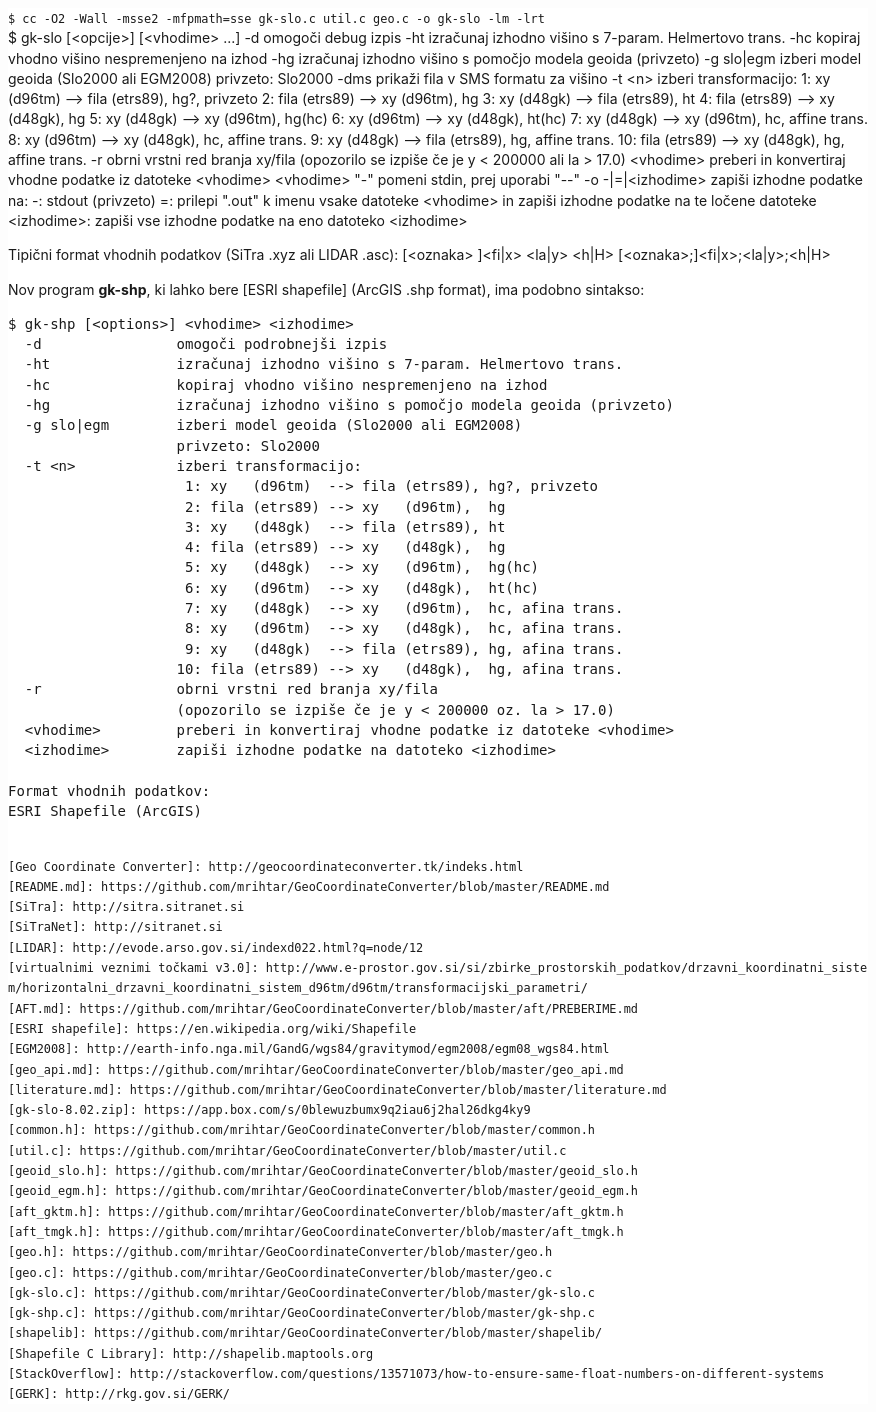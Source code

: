 ```$ cc -O2 -Wall -msse2 -mfpmath=sse gk-slo.c util.c geo.c -o gk-slo -lm -lrt```  
$ gk-slo [&lt;opcije&gt;] [&lt;vhodime&gt; ...]
  -d                omogoči debug izpis
  -ht               izračunaj izhodno višino s 7-param. Helmertovo trans.
  -hc               kopiraj vhodno višino nespremenjeno na izhod
  -hg               izračunaj izhodno višino s pomočjo modela geoida (privzeto)
  -g slo|egm        izberi model geoida (Slo2000 ali EGM2008)
                    privzeto: Slo2000
  -dms              prikaži fila v SMS formatu za višino
  -t &lt;n&gt;            izberi transformacijo:
                     1: xy   (d96tm)  --&gt; fila (etrs89), hg?, privzeto
                     2: fila (etrs89) --&gt; xy   (d96tm),  hg
                     3: xy   (d48gk)  --&gt; fila (etrs89), ht
                     4: fila (etrs89) --&gt; xy   (d48gk),  hg
                     5: xy   (d48gk)  --&gt; xy   (d96tm),  hg(hc)
                     6: xy   (d96tm)  --&gt; xy   (d48gk),  ht(hc)
                     7: xy   (d48gk)  --&gt; xy   (d96tm),  hc, affine trans.
                     8: xy   (d96tm)  --&gt; xy   (d48gk),  hc, affine trans.
                     9: xy   (d48gk)  --&gt; fila (etrs89), hg, affine trans.
                    10: fila (etrs89) --&gt; xy   (d48gk),  hg, affine trans.
  -r                obrni vrstni red branja xy/fila
                    (opozorilo se izpiše če je y &lt; 200000 ali la &gt; 17.0)
  &lt;vhodime&gt;         preberi in konvertiraj vhodne podatke iz datoteke &lt;vhodime&gt;
                    &lt;vhodime&gt; "-" pomeni stdin, prej uporabi "--"
  -o -|=|&lt;izhodime&gt; zapiši izhodne podatke na:
                    -: stdout (privzeto)
                    =: prilepi ".out" k imenu vsake datoteke &lt;vhodime&gt; in
                       zapiši izhodne podatke na te ločene datoteke
                    &lt;izhodime&gt;: zapiši vse izhodne podatke na eno datoteko &lt;izhodime&gt;

Tipični format vhodnih podatkov (SiTra .xyz ali LIDAR .asc):
[&lt;oznaka&gt; ]&lt;fi|x&gt; &lt;la|y&gt; &lt;h|H&gt;
[&lt;oznaka&gt;;]&lt;fi|x&gt;;&lt;la|y&gt;;&lt;h|H&gt;
</pre>

Nov program **gk-shp**, ki lahko bere [ESRI shapefile] &#40;ArcGIS .shp format),
ima podobno sintakso:
<pre>
$ gk-shp [&lt;options&gt;] &lt;vhodime&gt; &lt;izhodime&gt;
  -d                omogoči podrobnejši izpis
  -ht               izračunaj izhodno višino s 7-param. Helmertovo trans.
  -hc               kopiraj vhodno višino nespremenjeno na izhod
  -hg               izračunaj izhodno višino s pomočjo modela geoida (privzeto)
  -g slo|egm        izberi model geoida (Slo2000 ali EGM2008)
                    privzeto: Slo2000
  -t &lt;n&gt;            izberi transformacijo:
                     1: xy   (d96tm)  --&gt; fila (etrs89), hg?, privzeto
                     2: fila (etrs89) --&gt; xy   (d96tm),  hg
                     3: xy   (d48gk)  --&gt; fila (etrs89), ht
                     4: fila (etrs89) --&gt; xy   (d48gk),  hg
                     5: xy   (d48gk)  --&gt; xy   (d96tm),  hg(hc)
                     6: xy   (d96tm)  --&gt; xy   (d48gk),  ht(hc)
                     7: xy   (d48gk)  --&gt; xy   (d96tm),  hc, afina trans.
                     8: xy   (d96tm)  --&gt; xy   (d48gk),  hc, afina trans.
                     9: xy   (d48gk)  --&gt; fila (etrs89), hg, afina trans.
                    10: fila (etrs89) --&gt; xy   (d48gk),  hg, afina trans.
  -r                obrni vrstni red branja xy/fila
                    (opozorilo se izpiše če je y &lt; 200000 oz. la &gt; 17.0)
  &lt;vhodime&gt;         preberi in konvertiraj vhodne podatke iz datoteke &lt;vhodime&gt;
  &lt;izhodime&gt;        zapiši izhodne podatke na datoteko &lt;izhodime&gt;

Format vhodnih podatkov:
ESRI Shapefile (ArcGIS)
</pre>
```

[Geo Coordinate Converter]: http://geocoordinateconverter.tk/indeks.html
[README.md]: https://github.com/mrihtar/GeoCoordinateConverter/blob/master/README.md
[SiTra]: http://sitra.sitranet.si
[SiTraNet]: http://sitranet.si
[LIDAR]: http://evode.arso.gov.si/indexd022.html?q=node/12
[virtualnimi veznimi točkami v3.0]: http://www.e-prostor.gov.si/si/zbirke_prostorskih_podatkov/drzavni_koordinatni_sistem/horizontalni_drzavni_koordinatni_sistem_d96tm/d96tm/transformacijski_parametri/
[AFT.md]: https://github.com/mrihtar/GeoCoordinateConverter/blob/master/aft/PREBERIME.md
[ESRI shapefile]: https://en.wikipedia.org/wiki/Shapefile
[EGM2008]: http://earth-info.nga.mil/GandG/wgs84/gravitymod/egm2008/egm08_wgs84.html
[geo_api.md]: https://github.com/mrihtar/GeoCoordinateConverter/blob/master/geo_api.md
[literature.md]: https://github.com/mrihtar/GeoCoordinateConverter/blob/master/literature.md
[gk-slo-8.02.zip]: https://app.box.com/s/0blewuzbumx9q2iau6j2hal26dkg4ky9
[common.h]: https://github.com/mrihtar/GeoCoordinateConverter/blob/master/common.h
[util.c]: https://github.com/mrihtar/GeoCoordinateConverter/blob/master/util.c
[geoid_slo.h]: https://github.com/mrihtar/GeoCoordinateConverter/blob/master/geoid_slo.h
[geoid_egm.h]: https://github.com/mrihtar/GeoCoordinateConverter/blob/master/geoid_egm.h
[aft_gktm.h]: https://github.com/mrihtar/GeoCoordinateConverter/blob/master/aft_gktm.h
[aft_tmgk.h]: https://github.com/mrihtar/GeoCoordinateConverter/blob/master/aft_tmgk.h
[geo.h]: https://github.com/mrihtar/GeoCoordinateConverter/blob/master/geo.h
[geo.c]: https://github.com/mrihtar/GeoCoordinateConverter/blob/master/geo.c
[gk-slo.c]: https://github.com/mrihtar/GeoCoordinateConverter/blob/master/gk-slo.c
[gk-shp.c]: https://github.com/mrihtar/GeoCoordinateConverter/blob/master/gk-shp.c
[shapelib]: https://github.com/mrihtar/GeoCoordinateConverter/blob/master/shapelib/
[Shapefile C Library]: http://shapelib.maptools.org
[StackOverflow]: http://stackoverflow.com/questions/13571073/how-to-ensure-same-float-numbers-on-different-systems
[GERK]: http://rkg.gov.si/GERK/